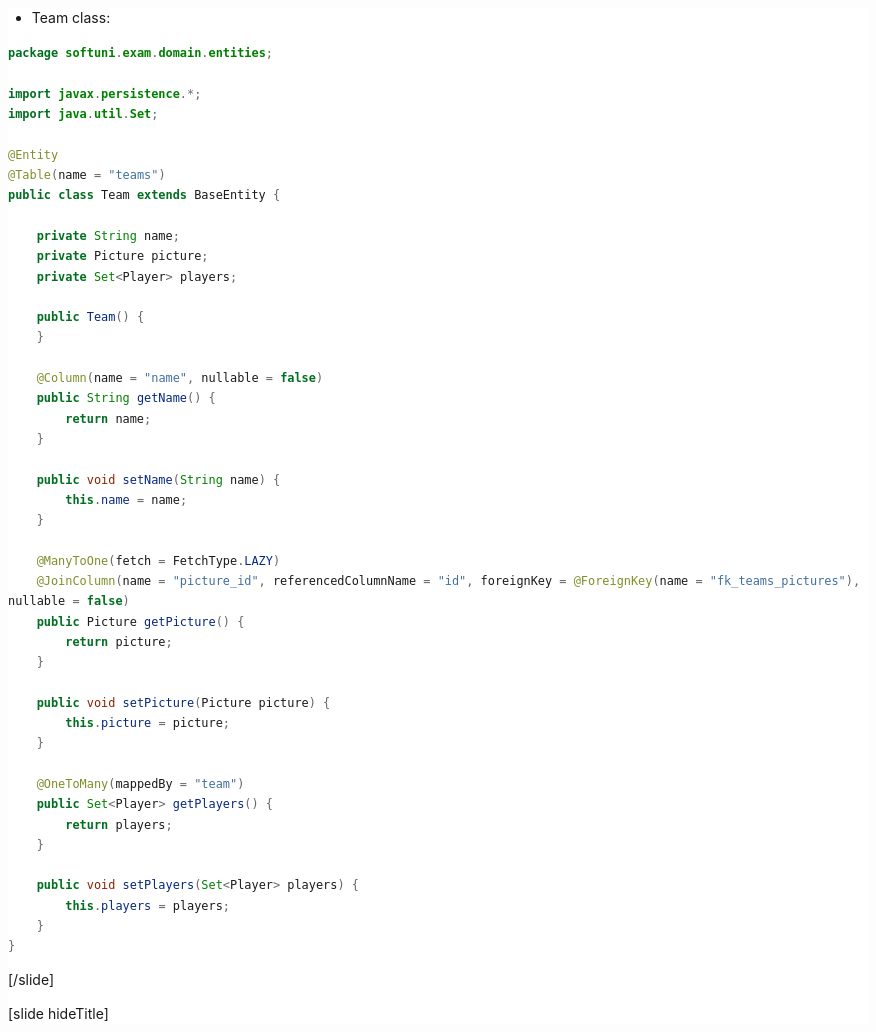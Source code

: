 - Team class:

```Java
package softuni.exam.domain.entities;

import javax.persistence.*;
import java.util.Set;

@Entity
@Table(name = "teams")
public class Team extends BaseEntity {

    private String name;
    private Picture picture;
    private Set<Player> players;

    public Team() {
    }

    @Column(name = "name", nullable = false)
    public String getName() {
        return name;
    }

    public void setName(String name) {
        this.name = name;
    }

    @ManyToOne(fetch = FetchType.LAZY)
    @JoinColumn(name = "picture_id", referencedColumnName = "id", foreignKey = @ForeignKey(name = "fk_teams_pictures"), nullable = false)
    public Picture getPicture() {
        return picture;
    }

    public void setPicture(Picture picture) {
        this.picture = picture;
    }

    @OneToMany(mappedBy = "team")
    public Set<Player> getPlayers() {
        return players;
    }

    public void setPlayers(Set<Player> players) {
        this.players = players;
    }
}
```
[/slide]

[slide hideTitle]

